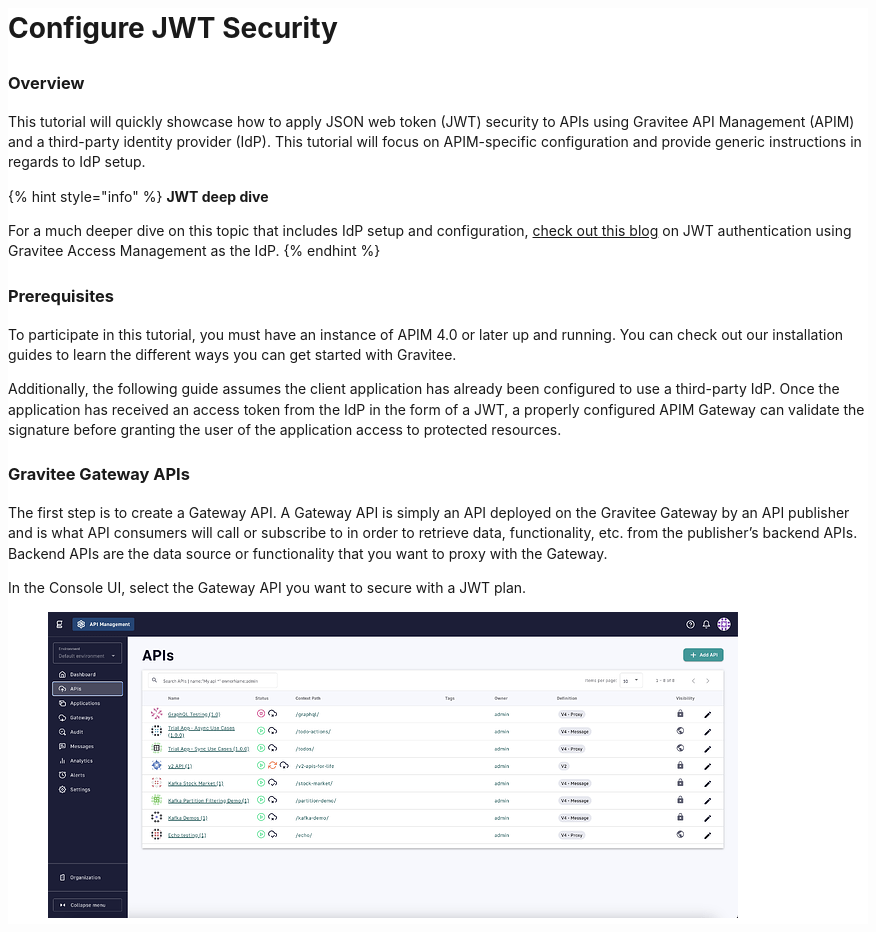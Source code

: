 # Configure JWT Security

### Overview <a href="#overview" id="overview"></a>

This tutorial will quickly showcase how to apply JSON web token (JWT) security to APIs using Gravitee API Management (APIM) and a third-party identity provider (IdP). This tutorial will focus on APIM-specific configuration and provide generic instructions in regards to IdP setup.

{% hint style="info" %}
**JWT deep dive**

For a much deeper dive on this topic that includes IdP setup and configuration, [check out this blog](https://www.gravitee.io/blog/secure-apis-with-jwt-tokens) on JWT authentication using Gravitee Access Management as the IdP.
{% endhint %}

### Prerequisites <a href="#prerequisites-3" id="prerequisites-3"></a>

To participate in this tutorial, you must have an instance of APIM 4.0 or later up and running. You can check out our installation guides to learn the different ways you can get started with Gravitee.

Additionally, the following guide assumes the client application has already been configured to use a third-party IdP. Once the application has received an access token from the IdP in the form of a JWT, a properly configured APIM Gateway can validate the signature before granting the user of the application access to protected resources.

### Gravitee Gateway APIs <a href="#gravitee-gateway-apis-4" id="gravitee-gateway-apis-4"></a>

The first step is to create a Gateway API. A Gateway API is simply an API deployed on the Gravitee Gateway by an API publisher and is what API consumers will call or subscribe to in order to retrieve data, functionality, etc. from the publisher’s backend APIs. Backend APIs are the data source or functionality that you want to proxy with the Gateway.

In the Console UI, select the Gateway API you want to secure with a JWT plan.

<figure><img src="../../.gitbook/assets/image (10).png" alt=""><figcaption></figcaption></figure>
